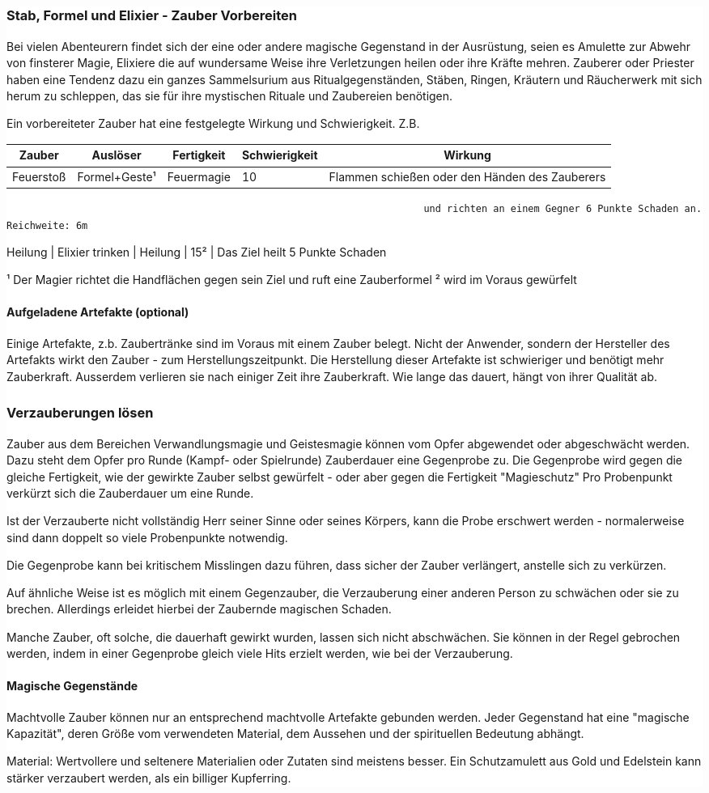 ### Stab, Formel und Elixier - Zauber Vorbereiten
Bei vielen Abenteurern findet sich der eine oder andere magische Gegenstand in der Ausrüstung, seien es Amulette zur Abwehr von finsterer Magie, Elixiere die auf wundersame Weise ihre Verletzungen heilen oder ihre Kräfte mehren. Zauberer oder Priester haben eine Tendenz dazu ein ganzes Sammelsurium aus Ritualgegenständen, Stäben, Ringen, Kräutern und Räucherwerk mit sich herum zu schleppen, das sie für ihre mystischen Rituale und Zaubereien benötigen. 

Ein vorbereiteter Zauber hat eine festgelegte Wirkung und Schwierigkeit. Z.B.

Zauber	    	| Auslöser                  | Fertigkeit  | Schwierigkeit		| Wirkung	
-------	      | ------------	            | ----------- | -------------   | ---------------------- 
Feuerstoß	  	| Formel+Geste¹             | Feuermagie  |           10	  | Flammen schießen oder den Händen des Zauberers 
                                                                            und richten an einem Gegner 6 Punkte Schaden an. Reichweite: 6m	
Heilung       | Elixier trinken           | Heilung     |           15²   | Das Ziel heilt 5 Punkte Schaden

¹ Der Magier richtet die Handflächen gegen sein Ziel und ruft eine Zauberformel
² wird im Voraus gewürfelt

#### Aufgeladene Artefakte (optional)
Einige Artefakte, z.b. Zaubertränke sind im Voraus mit einem Zauber belegt. Nicht der Anwender, sondern der Hersteller des Artefakts wirkt den Zauber - zum Herstellungszeitpunkt. Die Herstellung dieser Artefakte ist schwieriger und benötigt mehr Zauberkraft. Ausserdem verlieren sie nach einiger Zeit ihre Zauberkraft. Wie lange das dauert, hängt von ihrer Qualität ab.

### Verzauberungen lösen
Zauber aus dem Bereichen Verwandlungsmagie und Geistesmagie können vom Opfer abgewendet oder abgeschwächt werden. Dazu steht dem Opfer pro Runde (Kampf- oder Spielrunde) Zauberdauer eine Gegenprobe zu. Die Gegenprobe wird gegen die gleiche Fertigkeit, wie der gewirkte Zauber selbst gewürfelt - oder aber gegen die Fertigkeit "Magieschutz" Pro Probenpunkt verkürzt sich die Zauberdauer um eine Runde. 

Ist der Verzauberte nicht vollständig Herr seiner Sinne oder seines Körpers, kann die Probe erschwert werden - normalerweise sind dann doppelt so viele Probenpunkte notwendig.

Die Gegenprobe kann bei kritischem Misslingen dazu führen, dass sicher der Zauber verlängert, anstelle sich zu verkürzen.

Auf ähnliche Weise ist es möglich mit einem Gegenzauber, die Verzauberung einer anderen Person zu schwächen oder sie zu brechen. Allerdings erleidet hierbei der Zaubernde magischen Schaden.

Manche Zauber, oft solche, die dauerhaft gewirkt wurden, lassen sich nicht abschwächen. Sie können in der Regel gebrochen werden, indem in einer Gegenprobe gleich viele Hits erzielt werden, wie bei der Verzauberung.

#### Magische Gegenstände
Machtvolle Zauber können nur an entsprechend machtvolle Artefakte gebunden werden. Jeder Gegenstand hat eine "magische Kapazität", deren Größe vom verwendeten Material, dem Aussehen und der spirituellen Bedeutung abhängt. 

Material: Wertvollere und seltenere Materialien oder Zutaten sind meistens besser. Ein Schutzamulett aus Gold und Edelstein kann stärker verzaubert werden, als ein billiger Kupferring.
